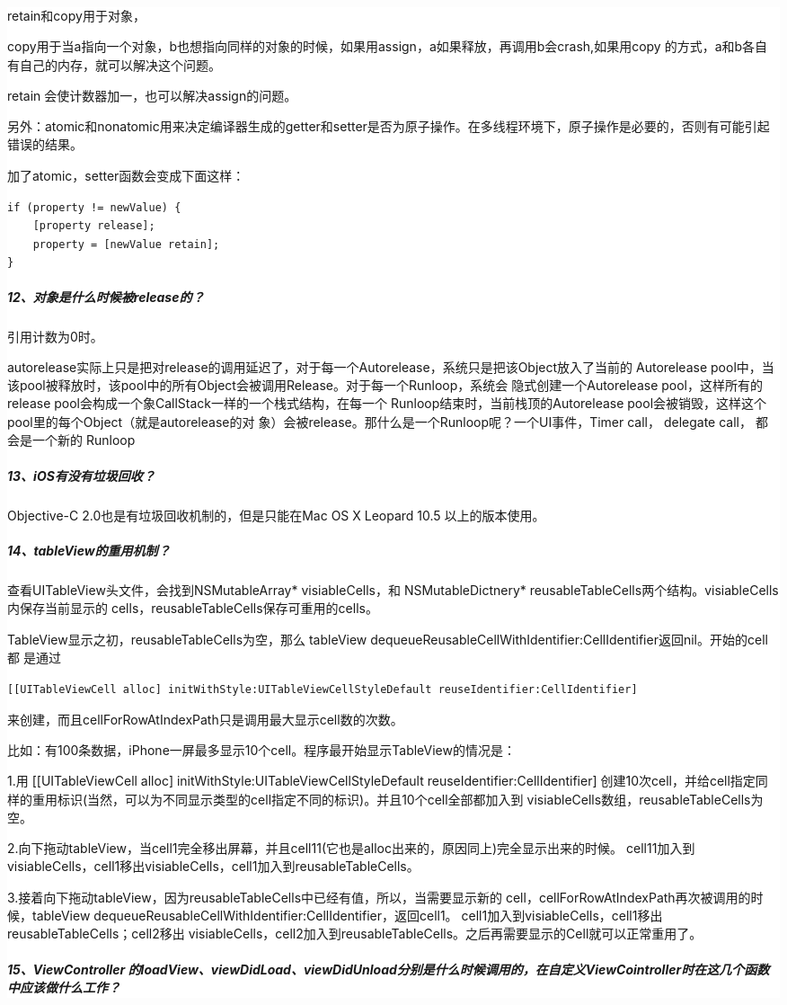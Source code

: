 retain和copy用于对象，

copy用于当a指向一个对象，b也想指向同样的对象的时候，如果用assign，a如果释放，再调用b会crash,如果用copy 的方式，a和b各自有自己的内存，就可以解决这个问题。

retain 会使计数器加一，也可以解决assign的问题。

另外：atomic和nonatomic用来决定编译器生成的getter和setter是否为原子操作。在多线程环境下，原子操作是必要的，否则有可能引起错误的结果。

加了atomic，setter函数会变成下面这样：

```
if (property != newValue) {
	[property release];
	property = [newValue retain];
}
```

##### 12、对象是什么时候被release的？

引用计数为0时。

autorelease实际上只是把对release的调用延迟了，对于每一个Autorelease，系统只是把该Object放入了当前的 Autorelease pool中，当该pool被释放时，该pool中的所有Object会被调用Release。对于每一个Runloop，系统会 隐式创建一个Autorelease pool，这样所有的release pool会构成一个象CallStack一样的一个栈式结构，在每一个 Runloop结束时，当前栈顶的Autorelease pool会被销毁，这样这个pool里的每个Object（就是autorelease的对 象）会被release。那什么是一个Runloop呢？一个UI事件，Timer call， delegate call， 都会是一个新的 Runloop

##### 13、iOS有没有垃圾回收？

Objective-C 2.0也是有垃圾回收机制的，但是只能在Mac OS X Leopard 10.5 以上的版本使用。

##### 14、tableView的重用机制？

查看UITableView头文件，会找到NSMutableArray*  visiableCells，和 NSMutableDictnery* reusableTableCells两个结构。visiableCells内保存当前显示的 cells，reusableTableCells保存可重用的cells。

TableView显示之初，reusableTableCells为空，那么 tableView dequeueReusableCellWithIdentifier:CellIdentifier返回nil。开始的cell都 是通过 

```
[[UITableViewCell alloc] initWithStyle:UITableViewCellStyleDefault reuseIdentifier:CellIdentifier] 
```

来创建，而且cellForRowAtIndexPath只是调用最大显示cell数的次数。

比如：有100条数据，iPhone一屏最多显示10个cell。程序最开始显示TableView的情况是：

1.用 [[UITableViewCell alloc] initWithStyle:UITableViewCellStyleDefault reuseIdentifier:CellIdentifier] 创建10次cell，并给cell指定同样的重用标识(当然，可以为不同显示类型的cell指定不同的标识)。并且10个cell全部都加入到 visiableCells数组，reusableTableCells为空。

2.向下拖动tableView，当cell1完全移出屏幕，并且cell11(它也是alloc出来的，原因同上)完全显示出来的时候。 cell11加入到visiableCells，cell1移出visiableCells，cell1加入到reusableTableCells。

3.接着向下拖动tableView，因为reusableTableCells中已经有值，所以，当需要显示新的 cell，cellForRowAtIndexPath再次被调用的时 候，tableView dequeueReusableCellWithIdentifier:CellIdentifier，返回cell1。 cell1加入到visiableCells，cell1移出reusableTableCells；cell2移出 visiableCells，cell2加入到reusableTableCells。之后再需要显示的Cell就可以正常重用了。

##### 15、ViewController 的loadView、viewDidLoad、viewDidUnload分别是什么时候调用的，在自定义ViewCointroller时在这几个函数中应该做什么工作？

